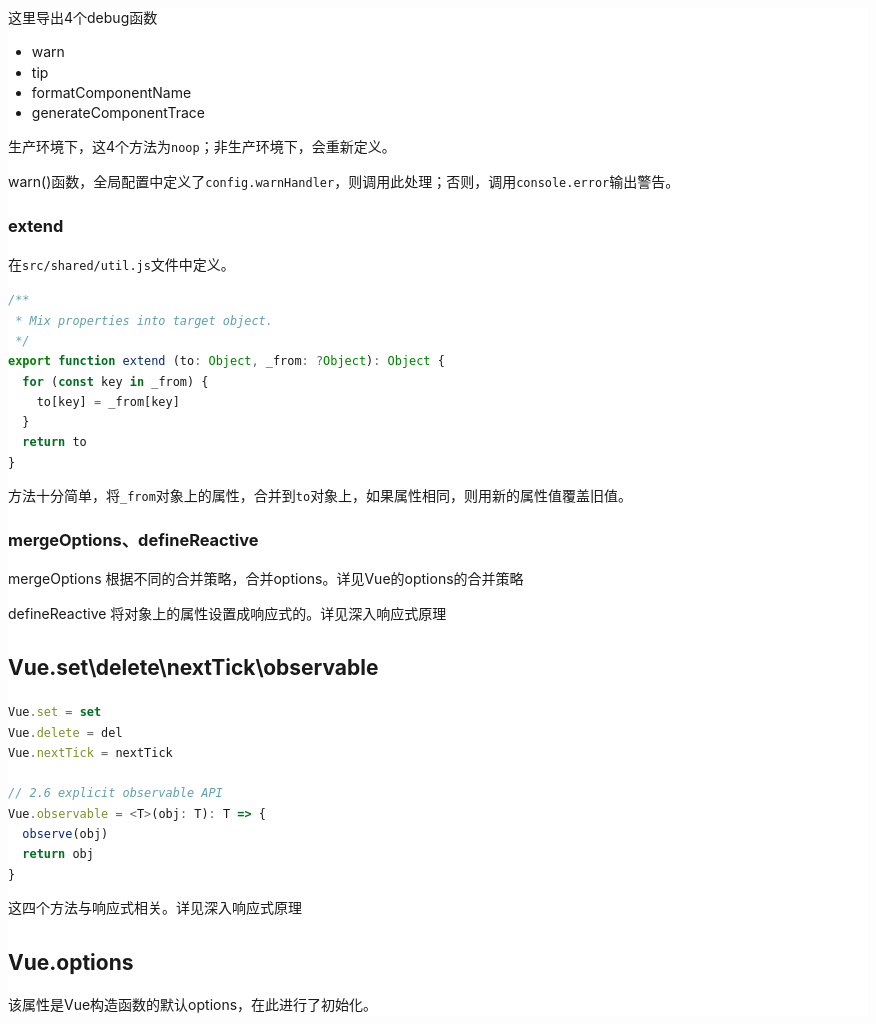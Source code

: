 这里导出4个debug函数

* warn
* tip
* formatComponentName
* generateComponentTrace

生产环境下，这4个方法为`noop`；非生产环境下，会重新定义。

warn()函数，全局配置中定义了`config.warnHandler`，则调用此处理；否则，调用`console.error`输出警告。

### extend

在`src/shared/util.js`文件中定义。

```js
/**
 * Mix properties into target object.
 */
export function extend (to: Object, _from: ?Object): Object {
  for (const key in _from) {
    to[key] = _from[key]
  }
  return to
}
```

方法十分简单，将`_from`对象上的属性，合并到`to`对象上，如果属性相同，则用新的属性值覆盖旧值。

### mergeOptions、defineReactive

mergeOptions 根据不同的合并策略，合并options。详见Vue的options的合并策略

defineReactive 将对象上的属性设置成响应式的。详见深入响应式原理

## Vue.set\delete\nextTick\observable

```js
Vue.set = set
Vue.delete = del
Vue.nextTick = nextTick

// 2.6 explicit observable API
Vue.observable = <T>(obj: T): T => {
  observe(obj)
  return obj
}
```

这四个方法与响应式相关。详见深入响应式原理

## Vue.options

该属性是Vue构造函数的默认options，在此进行了初始化。
